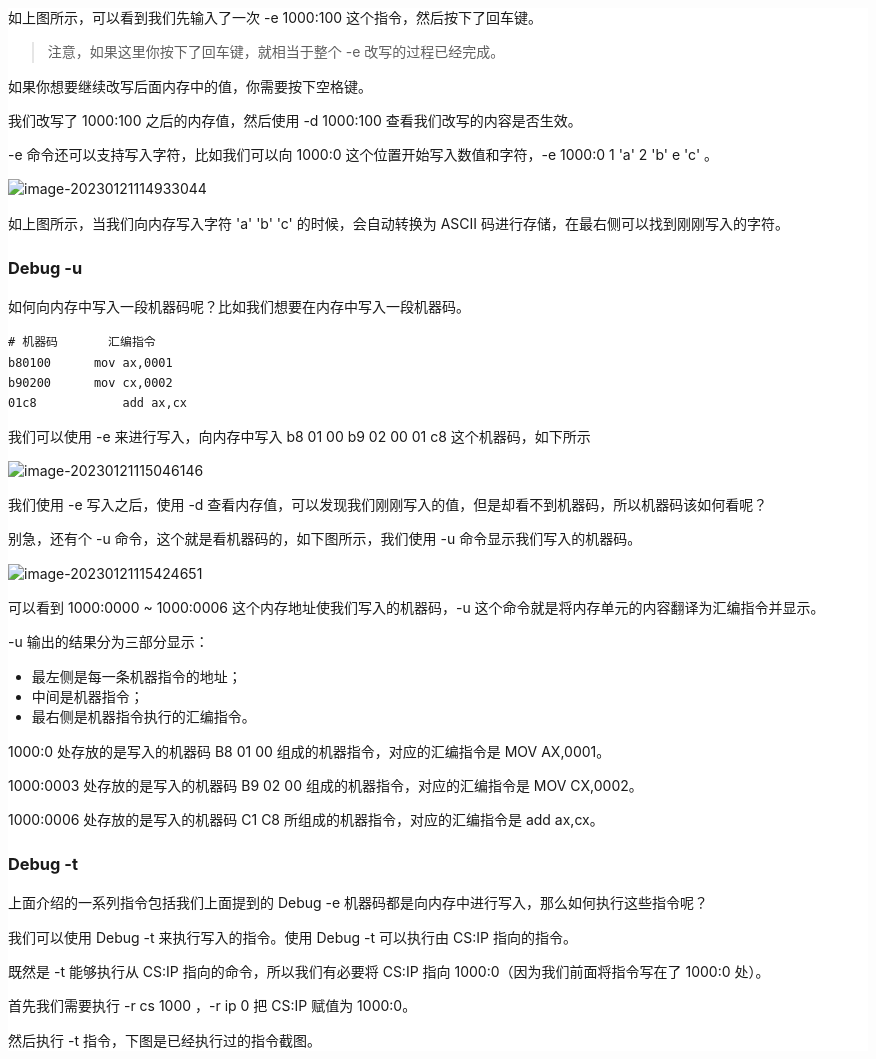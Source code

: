 如上图所示，可以看到我们先输入了一次 -e 1000:100 这个指令，然后按下了回车键。

>注意，如果这里你按下了回车键，就相当于整个 -e 改写的过程已经完成。

如果你想要继续改写后面内存中的值，你需要按下空格键。

我们改写了 1000:100 之后的内存值，然后使用 -d 1000:100 查看我们改写的内容是否生效。

-e 命令还可以支持写入字符，比如我们可以向 1000:0 这个位置开始写入数值和字符，-e 1000:0 1 'a' 2 'b' e 'c' 。

![image-20230121114933044](http://www.cxuan.vip/image-20230121114933044.png)

如上图所示，当我们向内存写入字符 'a' 'b' 'c' 的时候，会自动转换为 ASCII 码进行存储，在最右侧可以找到刚刚写入的字符。

### Debug -u

如何向内存中写入一段机器码呢？比如我们想要在内存中写入一段机器码。

```assembly
# 机器码		汇编指令
b80100		mov ax,0001
b90200		mov cx,0002
01c8			add ax,cx
```

我们可以使用 -e 来进行写入，向内存中写入 b8 01 00 b9 02 00 01 c8 这个机器码，如下所示

![image-20230121115046146](http://www.cxuan.vip/image-20230121115046146.png)

我们使用 -e 写入之后，使用 -d 查看内存值，可以发现我们刚刚写入的值，但是却看不到机器码，所以机器码该如何看呢？

别急，还有个 -u 命令，这个就是看机器码的，如下图所示，我们使用 -u 命令显示我们写入的机器码。

![image-20230121115424651](http://www.cxuan.vip/image-20230121115424651.png)

可以看到 1000:0000 ~ 1000:0006 这个内存地址使我们写入的机器码，-u 这个命令就是将内存单元的内容翻译为汇编指令并显示。

-u 输出的结果分为三部分显示：

* 最左侧是每一条机器指令的地址；
* 中间是机器指令；
* 最右侧是机器指令执行的汇编指令。

1000:0 处存放的是写入的机器码 B8 01 00 组成的机器指令，对应的汇编指令是 MOV AX,0001。

1000:0003 处存放的是写入的机器码 B9 02 00 组成的机器指令，对应的汇编指令是 MOV CX,0002。

1000:0006 处存放的是写入的机器码 C1 C8 所组成的机器指令，对应的汇编指令是 add ax,cx。

### Debug -t

上面介绍的一系列指令包括我们上面提到的 Debug -e 机器码都是向内存中进行写入，那么如何执行这些指令呢？

我们可以使用 Debug -t 来执行写入的指令。使用 Debug -t 可以执行由 CS:IP 指向的指令。

既然是 -t 能够执行从 CS:IP 指向的命令，所以我们有必要将 CS:IP 指向 1000:0（因为我们前面将指令写在了 1000:0 处）。

首先我们需要执行 -r cs 1000 ，-r ip 0 把 CS:IP 赋值为 1000:0。

然后执行 -t 指令，下图是已经执行过的指令截图。
